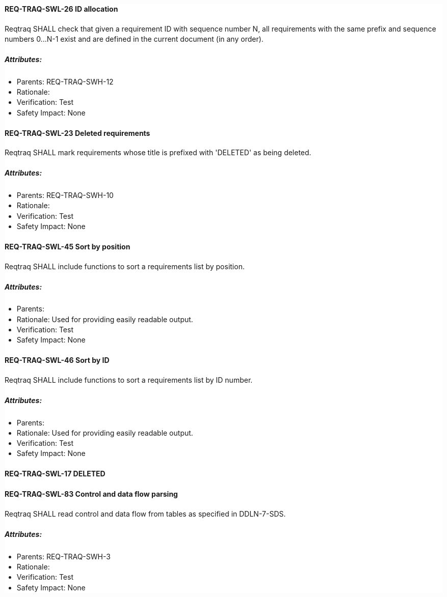 #### REQ-TRAQ-SWL-26 ID allocation

Reqtraq SHALL check that given a requirement ID with sequence number N, all requirements with the same prefix and sequence numbers 0...N-1 exist and are defined in the current document (in any order).

##### Attributes:
- Parents: REQ-TRAQ-SWH-12
- Rationale:
- Verification: Test
- Safety Impact: None

#### REQ-TRAQ-SWL-23 Deleted requirements

Reqtraq SHALL mark requirements whose title is prefixed with 'DELETED' as being deleted.

##### Attributes:
- Parents: REQ-TRAQ-SWH-10
- Rationale:
- Verification: Test
- Safety Impact: None

#### REQ-TRAQ-SWL-45 Sort by position

Reqtraq SHALL include functions to sort a requirements list by position.

##### Attributes:
- Parents:
- Rationale: Used for providing easily readable output.
- Verification: Test
- Safety Impact: None

#### REQ-TRAQ-SWL-46 Sort by ID

Reqtraq SHALL include functions to sort a requirements list by ID number.

##### Attributes:
- Parents:
- Rationale: Used for providing easily readable output.
- Verification: Test
- Safety Impact: None

#### REQ-TRAQ-SWL-17 DELETED

#### REQ-TRAQ-SWL-83 Control and data flow parsing

Reqtraq SHALL read control and data flow from tables as specified in DDLN-7-SDS.

##### Attributes:
- Parents: REQ-TRAQ-SWH-3
- Rationale:
- Verification: Test
- Safety Impact: None
